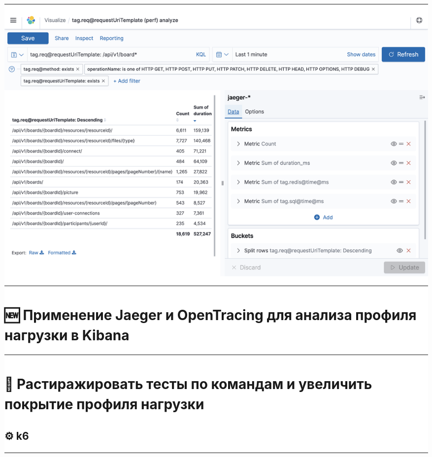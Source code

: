 
---

![bg ](img/jaeger.stats.png)


---



# 🆕 Применение  __Jaeger__ и __OpenTracing__ для анализа профиля нагрузки в __Kibana__



---



# 📝 Растиражировать тесты по командам и увеличить покрытие профиля нагрузки

## ⚙️ k6


---
